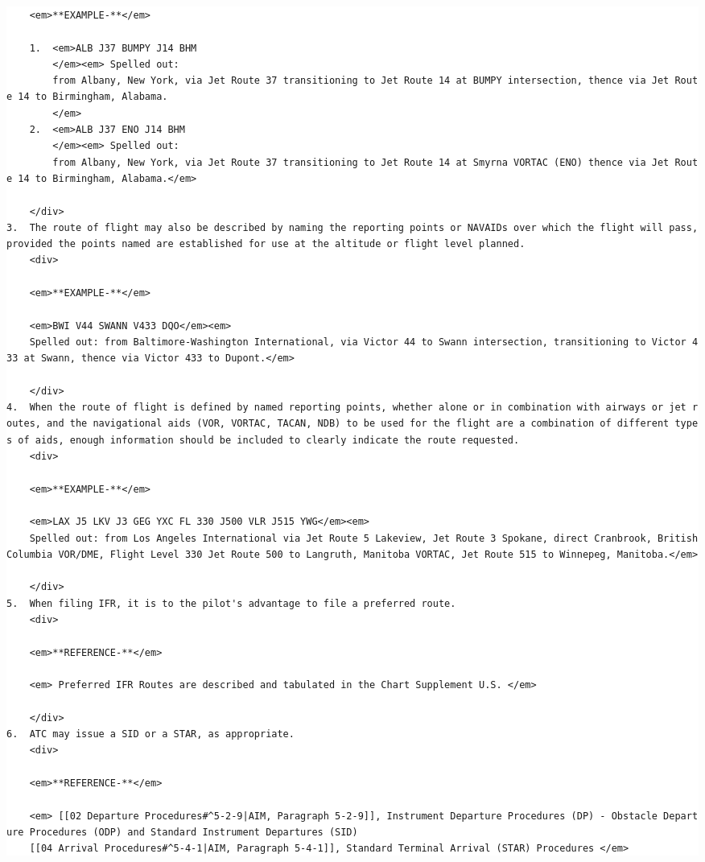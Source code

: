         <em>**EXAMPLE-**</em>

        1.  <em>ALB J37 BUMPY J14 BHM  
            </em><em> Spelled out:  
            from Albany, New York, via Jet Route 37 transitioning to Jet Route 14 at BUMPY intersection, thence via Jet Route 14 to Birmingham, Alabama.  
            </em>
        2.  <em>ALB J37 ENO J14 BHM  
            </em><em> Spelled out:  
            from Albany, New York, via Jet Route 37 transitioning to Jet Route 14 at Smyrna VORTAC (ENO) thence via Jet Route 14 to Birmingham, Alabama.</em>

        </div>
    3.  The route of flight may also be described by naming the reporting points or NAVAIDs over which the flight will pass, provided the points named are established for use at the altitude or flight level planned.
        <div>

        <em>**EXAMPLE-**</em>

        <em>BWI V44 SWANN V433 DQO</em><em>  
        Spelled out: from Baltimore‐Washington International, via Victor 44 to Swann intersection, transitioning to Victor 433 at Swann, thence via Victor 433 to Dupont.</em>

        </div>
    4.  When the route of flight is defined by named reporting points, whether alone or in combination with airways or jet routes, and the navigational aids (VOR, VORTAC, TACAN, NDB) to be used for the flight are a combination of different types of aids, enough information should be included to clearly indicate the route requested.
        <div>

        <em>**EXAMPLE-**</em>

        <em>LAX J5 LKV J3 GEG YXC FL 330 J500 VLR J515 YWG</em><em>  
        Spelled out: from Los Angeles International via Jet Route 5 Lakeview, Jet Route 3 Spokane, direct Cranbrook, British Columbia VOR/DME, Flight Level 330 Jet Route 500 to Langruth, Manitoba VORTAC, Jet Route 515 to Winnepeg, Manitoba.</em>

        </div>
    5.  When filing IFR, it is to the pilot's advantage to file a preferred route.
        <div>

        <em>**REFERENCE-**</em>

        <em> Preferred IFR Routes are described and tabulated in the Chart Supplement U.S. </em>

        </div>
    6.  ATC may issue a SID or a STAR, as appropriate.
        <div>

        <em>**REFERENCE-**</em>

        <em> [[02 Departure Procedures#^5-2-9|AIM, Paragraph 5-2-9]], Instrument Departure Procedures (DP) - Obstacle Departure Procedures (ODP) and Standard Instrument Departures (SID)  
        [[04 Arrival Procedures#^5-4-1|AIM, Paragraph 5-4-1]], Standard Terminal Arrival (STAR) Procedures </em>
